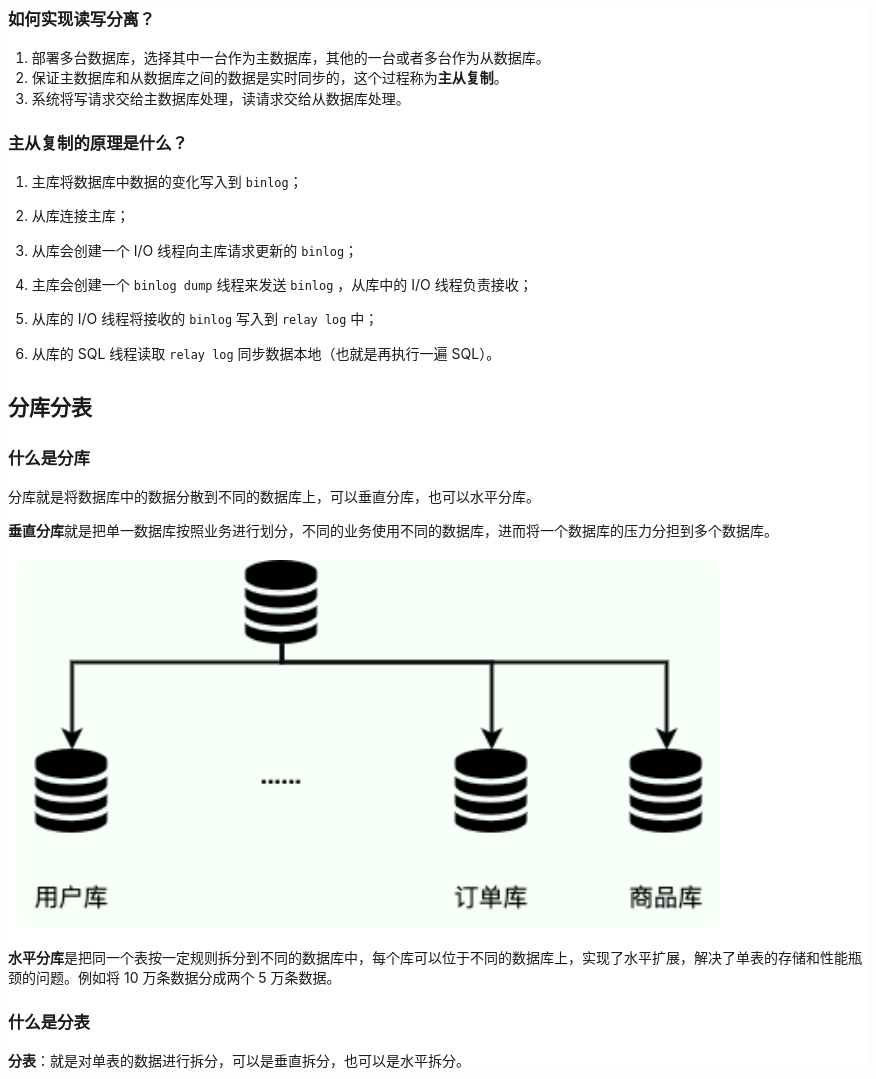 ### 如何实现读写分离？

1. 部署多台数据库，选择其中一台作为主数据库，其他的一台或者多台作为从数据库。
2. 保证主数据库和从数据库之间的数据是实时同步的，这个过程称为**主从复制**。
3. 系统将写请求交给主数据库处理，读请求交给从数据库处理。

### 主从复制的原理是什么？

1. 主库将数据库中数据的变化写入到 `binlog`；

2. 从库连接主库；

3. 从库会创建一个 I/O 线程向主库请求更新的 `binlog`；

4. 主库会创建一个 `binlog dump` 线程来发送 `binlog` ，从库中的 I/O 线程负责接收；

5. 从库的 I/O 线程将接收的 `binlog` 写入到 `relay log` 中；

6. 从库的 SQL 线程读取 `relay log` 同步数据本地（也就是再执行一遍 SQL）。

## 分库分表

### 什么是分库

分库就是将数据库中的数据分散到不同的数据库上，可以垂直分库，也可以水平分库。

**垂直分库**就是把单一数据库按照业务进行划分，不同的业务使用不同的数据库，进而将一个数据库的压力分担到多个数据库。

![image-20230526202917798](/markdown/image-20230526202917798.png)

**水平分库**是把同一个表按一定规则拆分到不同的数据库中，每个库可以位于不同的数据库上，实现了水平扩展，解决了单表的存储和性能瓶颈的问题。例如将 10 万条数据分成两个 5 万条数据。

### 什么是分表

**分表**：就是对单表的数据进行拆分，可以是垂直拆分，也可以是水平拆分。

